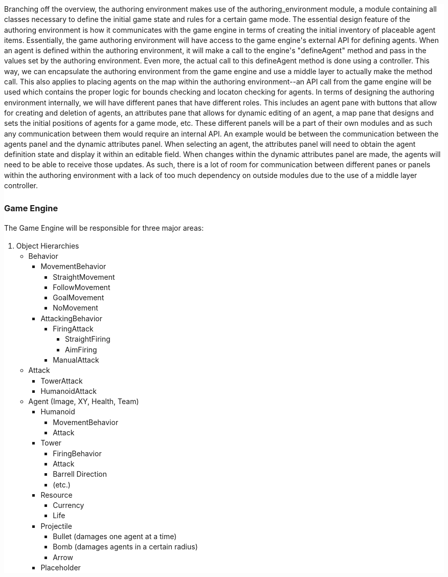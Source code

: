 Branching off the overview, the authoring environment makes use of the authoring_environment module, a module containing all classes necessary to define the initial game state and rules for a certain game mode. The essential design feature of the authoring environment is how it communicates with the game engine in terms of creating the initial inventory of placeable agent items. Essentially, the game authoring environment will have access to the game engine's external API for defining agents. When an agent is defined within the authoring environment, it will make a call to the engine's "defineAgent" method and pass in the values set by the authoring environment. Even more, the actual call to this defineAgent method is done using a controller. This way, we can encapsulate the authoring environment from the game engine and use a middle layer to actually make the method call. This also applies to placing agents on the map within the authoring environment--an API call from the game engine will be used which contains the proper logic for bounds checking and locaton checking for agents. In terms of designing the authoring environment internally, we will have different panes that have different roles. This includes an agent pane with buttons that allow for creating and deletion of agents, an attributes pane that allows for dynamic editing of an agent, a map pane that designs and sets the initial positions of agents for a game mode, etc. These different panels will be a part of their own modules and as such any communication between them would require an internal API. An example would be between the communication between the agents panel and the dynamic attributes panel. When selecting an agent, the attributes panel will need to obtain the agent definition state and display it within an editable field. When changes within the dynamic attributes panel are made, the agents will need to be able to receive those updates. As such, there is a lot of room for communication between different panes or panels within the authoring environment with a lack of too much dependency on outside modules due to the use of a middle layer controller. 

### Game Engine

The Game Engine will be responsible for three major areas:
1) Object Hierarchies
    * Behavior
        * MovementBehavior
            * StraightMovement
            * FollowMovement
            * GoalMovement
            * NoMovement
        * AttackingBehavior
            * FiringAttack
                * StraightFiring
                * AimFiring
            * ManualAttack
    * Attack
        * TowerAttack
        * HumanoidAttack
    * Agent (Image, XY, Health, Team)
        * Humanoid
            * MovementBehavior
            * Attack
        * Tower
            * FiringBehavior
            * Attack
            * Barrell Direction
            * (etc.)
        * Resource
            * Currency
            * Life
        * Projectile
            * Bullet (damages one agent at a time)
            * Bomb (damages agents in a certain radius)
            * Arrow
        * Placeholder
        